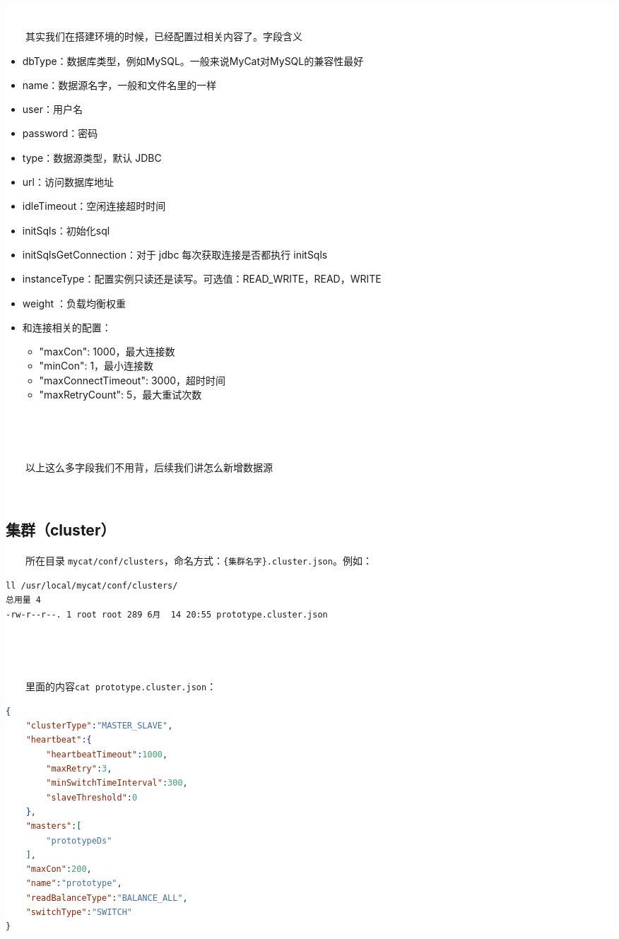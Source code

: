 　　‍

　　其实我们在搭建环境的时候，已经配置过相关内容了。字段含义

* dbType：数据库类型，例如MySQL。一般来说MyCat对MySQL的兼容性最好
* name：数据源名字，一般和文件名里的一样
* user：用户名
* password：密码
* type：数据源类型，默认 JDBC
* url：访问数据库地址
* idleTimeout：空闲连接超时时间
* initSqls：初始化sql
* initSqlsGetConnection：对于 jdbc 每次获取连接是否都执行 initSqls
* instanceType：配置实例只读还是读写。可选值：READ_WRITE，READ，WRITE
* weight ：负载均衡权重
* 和连接相关的配置：

  * "maxCon": 1000，最大连接数
  * "minCon": 1，最小连接数
  * "maxConnectTimeout": 3000，超时时间
  * "maxRetryCount": 5，最大重试次数

　　‍

　　‍

　　以上这么多字段我们不用背，后续我们讲怎么新增数据源

　　‍

## 集群（cluster）

　　所在目录 `mycat/conf/clusters`​，命名方式：`{集群名字}.cluster.json`​。例如：

```
ll /usr/local/mycat/conf/clusters/
总用量 4
-rw-r--r--. 1 root root 289 6月  14 20:55 prototype.cluster.json
```

　　‍

　　‍

　　里面的内容`cat prototype.cluster.json`​：

```JSON
{
	"clusterType":"MASTER_SLAVE",
	"heartbeat":{
		"heartbeatTimeout":1000,
		"maxRetry":3,
		"minSwitchTimeInterval":300,
		"slaveThreshold":0
	},
	"masters":[
		"prototypeDs"
	],
	"maxCon":200,
	"name":"prototype",
	"readBalanceType":"BALANCE_ALL",
	"switchType":"SWITCH"
}
```
